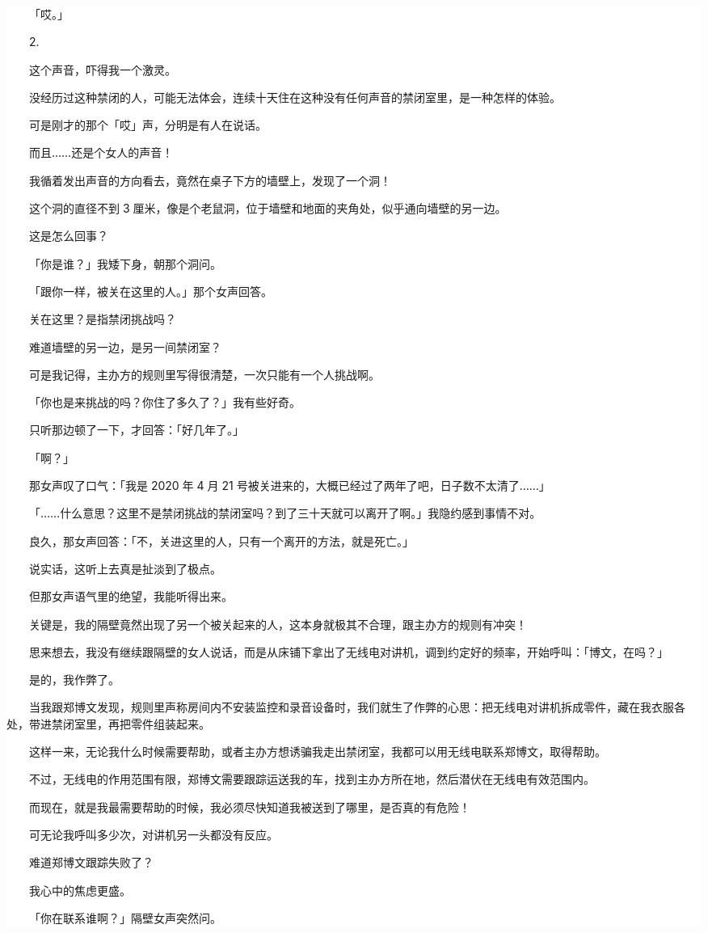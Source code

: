 &emsp;&emsp;「哎。」  
  
&emsp;&emsp;2.  
  
&emsp;&emsp;这个声音，吓得我一个激灵。  
  
&emsp;&emsp;没经历过这种禁闭的人，可能无法体会，连续十天住在这种没有任何声音的禁闭室里，是一种怎样的体验。  
  
&emsp;&emsp;可是刚才的那个「哎」声，分明是有人在说话。  
  
&emsp;&emsp;而且……还是个女人的声音！  
  
&emsp;&emsp;我循着发出声音的方向看去，竟然在桌子下方的墙壁上，发现了一个洞！  
  
&emsp;&emsp;这个洞的直径不到 3 厘米，像是个老鼠洞，位于墙壁和地面的夹角处，似乎通向墙壁的另一边。  
  
&emsp;&emsp;这是怎么回事？  
  
&emsp;&emsp;「你是谁？」我矮下身，朝那个洞问。  
  
&emsp;&emsp;「跟你一样，被关在这里的人。」那个女声回答。  
  
&emsp;&emsp;关在这里？是指禁闭挑战吗？  
  
&emsp;&emsp;难道墙壁的另一边，是另一间禁闭室？  
  
&emsp;&emsp;可是我记得，主办方的规则里写得很清楚，一次只能有一个人挑战啊。  
  
&emsp;&emsp;「你也是来挑战的吗？你住了多久了？」我有些好奇。  
  
&emsp;&emsp;只听那边顿了一下，才回答：「好几年了。」  
  
&emsp;&emsp;「啊？」  
  
&emsp;&emsp;那女声叹了口气：「我是 2020 年 4 月 21 号被关进来的，大概已经过了两年了吧，日子数不太清了……」  
  
&emsp;&emsp;「……什么意思？这里不是禁闭挑战的禁闭室吗？到了三十天就可以离开了啊。」我隐约感到事情不对。  
  
&emsp;&emsp;良久，那女声回答：「不，关进这里的人，只有一个离开的方法，就是死亡。」  
  
&emsp;&emsp;说实话，这听上去真是扯淡到了极点。  
  
&emsp;&emsp;但那女声语气里的绝望，我能听得出来。  
  
&emsp;&emsp;关键是，我的隔壁竟然出现了另一个被关起来的人，这本身就极其不合理，跟主办方的规则有冲突！  
  
&emsp;&emsp;思来想去，我没有继续跟隔壁的女人说话，而是从床铺下拿出了无线电对讲机，调到约定好的频率，开始呼叫：「博文，在吗？」  
  
&emsp;&emsp;是的，我作弊了。  
  
&emsp;&emsp;当我跟郑博文发现，规则里声称房间内不安装监控和录音设备时，我们就生了作弊的心思：把无线电对讲机拆成零件，藏在我衣服各处，带进禁闭室里，再把零件组装起来。  
  
&emsp;&emsp;这样一来，无论我什么时候需要帮助，或者主办方想诱骗我走出禁闭室，我都可以用无线电联系郑博文，取得帮助。  
  
&emsp;&emsp;不过，无线电的作用范围有限，郑博文需要跟踪运送我的车，找到主办方所在地，然后潜伏在无线电有效范围内。  
  
&emsp;&emsp;而现在，就是我最需要帮助的时候，我必须尽快知道我被送到了哪里，是否真的有危险！  
  
&emsp;&emsp;可无论我呼叫多少次，对讲机另一头都没有反应。  
  
&emsp;&emsp;难道郑博文跟踪失败了？  
  
&emsp;&emsp;我心中的焦虑更盛。  
  
&emsp;&emsp;「你在联系谁啊？」隔壁女声突然问。  
  